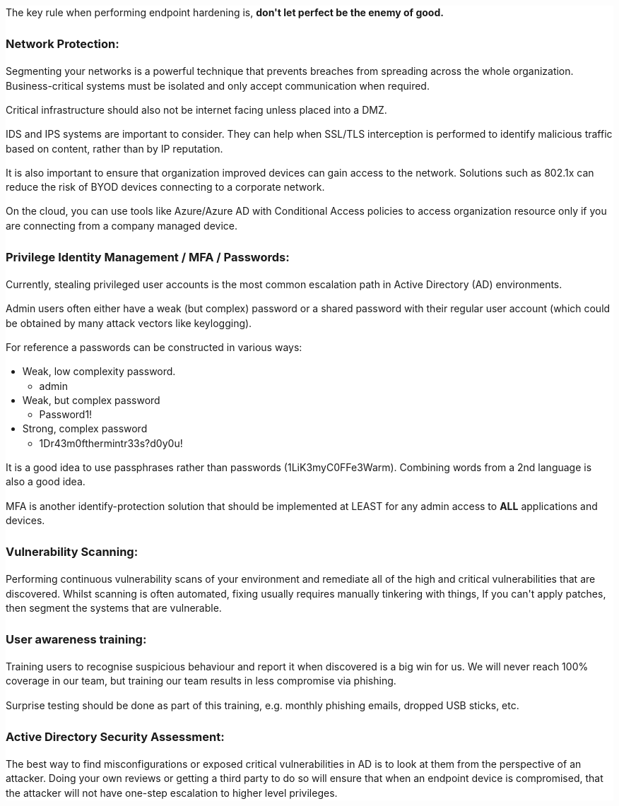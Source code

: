 The key rule when performing endpoint hardening is, **don't let perfect be the enemy of good.**

### Network Protection:
Segmenting your networks is a powerful technique that prevents breaches from spreading across the whole organization. Business-critical systems must be isolated and only accept communication when required.

Critical infrastructure should also not be internet facing unless placed into a DMZ.

IDS and IPS systems are important to consider. They can help when SSL/TLS interception is performed to identify malicious traffic based on content, rather than by IP reputation.

It is also important to ensure that organization improved devices can gain access to the network. Solutions such as 802.1x can reduce the risk of BYOD devices connecting to a corporate network.

On the cloud, you can use tools like Azure/Azure AD with Conditional Access policies to access organization resource only if you are connecting from a company managed device.

### Privilege Identity Management / MFA / Passwords:

Currently, stealing privileged user accounts is the most common escalation path in Active Directory (AD) environments.

Admin users often either have a weak (but complex) password or a shared password with their regular user account (which could be obtained by many attack vectors like keylogging).

For reference a passwords can be constructed in various ways:
- Weak, low complexity password.
	- admin
- Weak, but complex password
	- Password1!
- Strong, complex password
	- 1Dr43m0fthermintr33s?d0y0u!

It is a good idea to use passphrases rather than passwords (1LiK3myC0FFe3Warm). Combining words from a 2nd language is also a good idea.

MFA is another identify-protection solution that should be implemented at LEAST for any admin access to **ALL** applications and devices.

### Vulnerability Scanning:
Performing continuous vulnerability scans of your environment and remediate all of the high and critical vulnerabilities that are discovered. Whilst scanning is often automated, fixing usually requires manually tinkering with things, If you can't apply patches, then segment the systems that are vulnerable.

### User awareness training:
Training users to recognise suspicious behaviour and report it when discovered is a big win for us. We will never reach 100% coverage in our team, but training our team results in less compromise via phishing.

Surprise testing should be done as part of this training, e.g. monthly phishing emails, dropped USB sticks, etc.

### Active Directory Security Assessment:
The best way to find misconfigurations or exposed critical vulnerabilities in AD is to look at them from the perspective of an attacker. Doing your own reviews or getting a third party to do so will ensure that when an endpoint device is compromised, that the attacker will not have one-step escalation to higher level privileges.
